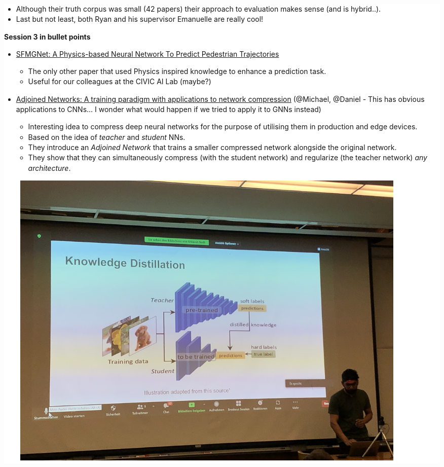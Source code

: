    - Although their truth corpus was small (42 papers) their approach to evaluation makes sense (and is hybrid..).   
   - Last but not least, both Ryan and his supervisor Emanuelle are really cool!  
  
**Session 3 in bullet points**  
  
- [SFMGNet: A Physics-based Neural Network To Predict Pedestrian Trajectories](https://proceedings.aaai-make.info/AAAI-MAKE-PROCEEDINGS-2022/paper14.pdf)  
   - The only other paper that used Physics inspired knowledge to enhance a prediction task.  
   - Useful for our colleagues at the CIVIC AI Lab (maybe?)  
  
  
- [Adjoined Networks: A training paradigm with applications to network compression](https://proceedings.aaai-make.info/AAAI-MAKE-PROCEEDINGS-2022/paper12.pdf) (@Michael, @Daniel - This has obvious applications to CNNs... I wonder what would happen if we tried to apply it to GNNs instead)  
   - Interesting idea to compress deep neural networks for the purpose of utilising them in production and edge devices.  
   - Based on the idea of *teacher* and *student* NNs.    
   - They introduce an *Adjoined Network* that trains a smaller compressed network alongside the original network.  
   - They show that they can simultaneously compress (with the student network) and regularize (the teacher network) *any architecture*.  
  
<img src="../img/aaai_make/teacher_student_nn.jpg" alt="LTNs" width="800" height="552"> 
   